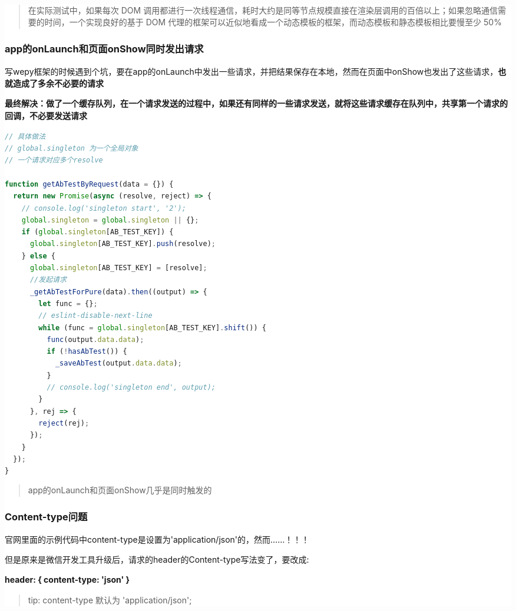 > 在实际测试中，如果每次 DOM 调用都进行一次线程通信，耗时大约是同等节点规模直接在渲染层调用的百倍以上；如果忽略通信需要的时间，一个实现良好的基于 DOM 代理的框架可以近似地看成一个动态模板的框架，而动态模板和静态模板相比要慢至少 50%



### app的onLaunch和页面onShow同时发出请求

写wepy框架的时候遇到个坑，要在app的onLaunch中发出一些请求，并把结果保存在本地，然而在页面中onShow也发出了这些请求，**也就造成了多余不必要的请求**

**最终解决：做了一个缓存队列，在一个请求发送的过程中，如果还有同样的一些请求发送，就将这些请求缓存在队列中，共享第一个请求的回调，不必要发送请求**

```javascript
// 具体做法
// global.singleton 为一个全局对象
// 一个请求对应多个resolve

function getAbTestByRequest(data = {}) {
  return new Promise(async (resolve, reject) => {
    // console.log('singleton start', '2');
    global.singleton = global.singleton || {};
    if (global.singleton[AB_TEST_KEY]) {
      global.singleton[AB_TEST_KEY].push(resolve);
    } else {
      global.singleton[AB_TEST_KEY] = [resolve];
	  //发起请求
      _getAbTestForPure(data).then((output) => {
        let func = {};
        // eslint-disable-next-line
        while (func = global.singleton[AB_TEST_KEY].shift()) {
          func(output.data.data);
          if (!hasAbTest()) {
            _saveAbTest(output.data.data);
          }
          // console.log('singleton end', output);
        }
      }, rej => {
        reject(rej);
      });
    }
  });
}

```


>app的onLaunch和页面onShow几乎是同时触发的

### Content-type问题

官网里面的示例代码中content-type是设置为'application/json'的，然而……！！！

但是原来是微信开发工具升级后，请求的header的Content-type写法变了，要改成:

**header: { content-type: 'json' }**

>tip: content-type 默认为 'application/json';
